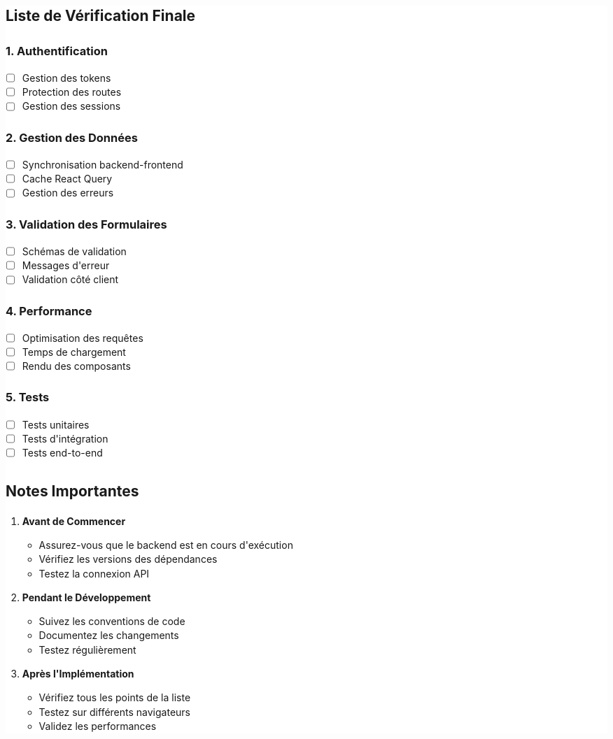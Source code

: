 ## Liste de Vérification Finale

### 1. Authentification
- [ ] Gestion des tokens
- [ ] Protection des routes
- [ ] Gestion des sessions

### 2. Gestion des Données
- [ ] Synchronisation backend-frontend
- [ ] Cache React Query
- [ ] Gestion des erreurs

### 3. Validation des Formulaires
- [ ] Schémas de validation
- [ ] Messages d'erreur
- [ ] Validation côté client

### 4. Performance
- [ ] Optimisation des requêtes
- [ ] Temps de chargement
- [ ] Rendu des composants

### 5. Tests
- [ ] Tests unitaires
- [ ] Tests d'intégration
- [ ] Tests end-to-end

## Notes Importantes

1. **Avant de Commencer**
   - Assurez-vous que le backend est en cours d'exécution
   - Vérifiez les versions des dépendances
   - Testez la connexion API

2. **Pendant le Développement**
   - Suivez les conventions de code
   - Documentez les changements
   - Testez régulièrement

3. **Après l'Implémentation**
   - Vérifiez tous les points de la liste
   - Testez sur différents navigateurs
   - Validez les performances 